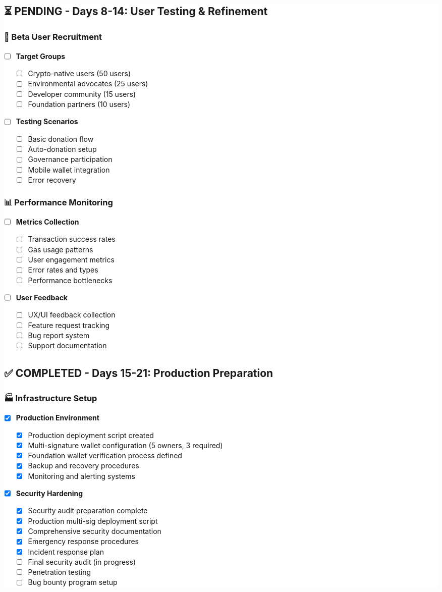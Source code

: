 ## ⏳ PENDING - Days 8-14: User Testing & Refinement

### 👥 Beta User Recruitment

- [ ] **Target Groups**

  - [ ] Crypto-native users (50 users)
  - [ ] Environmental advocates (25 users)
  - [ ] Developer community (15 users)
  - [ ] Foundation partners (10 users)

- [ ] **Testing Scenarios**
  - [ ] Basic donation flow
  - [ ] Auto-donation setup
  - [ ] Governance participation
  - [ ] Mobile wallet integration
  - [ ] Error recovery

### 📊 Performance Monitoring

- [ ] **Metrics Collection**

  - [ ] Transaction success rates
  - [ ] Gas usage patterns
  - [ ] User engagement metrics
  - [ ] Error rates and types
  - [ ] Performance bottlenecks

- [ ] **User Feedback**
  - [ ] UX/UI feedback collection
  - [ ] Feature request tracking
  - [ ] Bug report system
  - [ ] Support documentation

## ✅ COMPLETED - Days 15-21: Production Preparation

### 🏭 Infrastructure Setup

- [x] **Production Environment**

  - [x] Production deployment script created
  - [x] Multi-signature wallet configuration (5 owners, 3 required)
  - [x] Foundation wallet verification process defined
  - [x] Backup and recovery procedures
  - [x] Monitoring and alerting systems

- [x] **Security Hardening**
  - [x] Security audit preparation complete
  - [x] Production multi-sig deployment script
  - [x] Comprehensive security documentation
  - [x] Emergency response procedures
  - [x] Incident response plan
  - [ ] Final security audit (in progress)
  - [ ] Penetration testing
  - [ ] Bug bounty program setup

